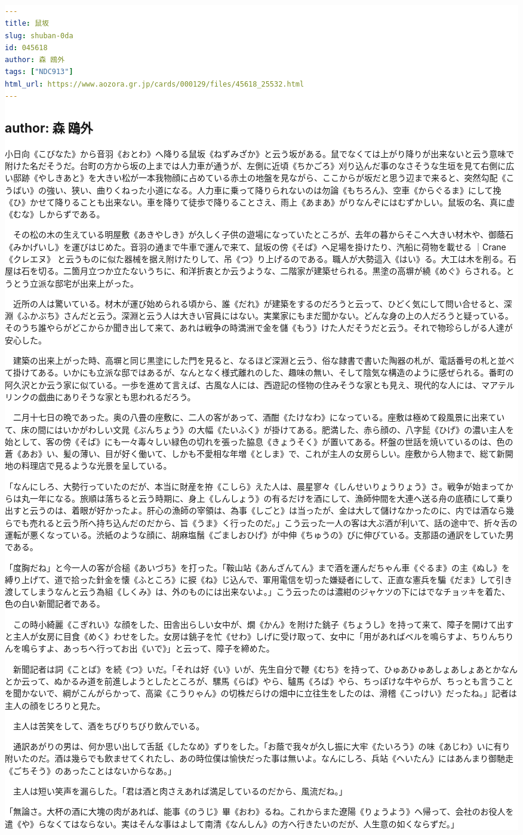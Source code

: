 ```yaml
---
title: 鼠坂
slug: shuban-0da
id: 045618
author: 森 鴎外
tags: ["NDC913"]
html_url: https://www.aozora.gr.jp/cards/000129/files/45618_25532.html
---
```


## author: 森 鴎外

小日向《こびなた》から音羽《おとわ》へ降りる鼠坂《ねずみざか》と云う坂がある。鼠でなくては上がり降りが出来ないと云う意味で附けた名だそうだ。台町の方から坂の上までは人力車が通うが、左側に近頃《ちかごろ》刈り込んだ事のなさそうな生垣を見て右側に広い邸跡《やしきあと》を大きい松が一本我物顔に占めている赤土の地盤を見ながら、ここからが坂だと思う辺まで来ると、突然勾配《こうばい》の強い、狭い、曲りくねった小道になる。人力車に乗って降りられないのは勿論《もちろん》、空車《からぐるま》にして挽《ひ》かせて降りることも出来ない。車を降りて徒歩で降りることさえ、雨上《あまあ》がりなんぞにはむずかしい。鼠坂の名、真に虚《むな》しからずである。

　その松の木の生えている明屋敷《あきやしき》が久しく子供の遊場になっていたところが、去年の暮からそこへ大きい材木や、御蔭石《みかげいし》を運びはじめた。音羽の通まで牛車で運んで来て、鼠坂の傍《そば》へ足場を掛けたり、汽船に荷物を載せる ｜Crane《クレエヌ》 と云うものに似た器械を据え附けたりして、吊《つ》り上げるのである。職人が大勢這入《はい》る。大工は木を削る。石屋は石を切る。二箇月立つか立たないうちに、和洋折衷とか云うような、二階家が建築せられる。黒塗の高塀が繞《めぐ》らされる。とうとう立派な邸宅が出来上がった。

　近所の人は驚いている。材木が運び始められる頃から、誰《だれ》が建築をするのだろうと云って、ひどく気にして問い合せると、深淵《ふかぶち》さんだと云う。深淵と云う人は大きい官員にはない。実業家にもまだ聞かない。どんな身の上の人だろうと疑っている。そのうち誰やらがどこからか聞き出して来て、あれは戦争の時満洲で金を儲《もう》けた人だそうだと云う。それで物珍らしがる人達が安心した。

　建築の出来上がった時、高塀と同じ黒塗にした門を見ると、なるほど深淵と云う、俗な隷書で書いた陶器の札が、電話番号の札と並べて掛けてある。いかにも立派な邸ではあるが、なんとなく様式離れのした、趣味の無い、そして陰気な構造のように感ぜられる。番町の阿久沢とか云う家に似ている。一歩を進めて言えば、古風な人には、西遊記の怪物の住みそうな家とも見え、現代的な人には、マアテルリンクの戯曲にありそうな家とも思われるだろう。

　二月十七日の晩であった。奥の八畳の座敷に、二人の客があって、酒酣《たけなわ》になっている。座敷は極めて殺風景に出来ていて、床の間にはいかがわしい文晁《ぶんちょう》の大幅《たいふく》が掛けてある。肥満した、赤ら顔の、八字髭《ひげ》の濃い主人を始として、客の傍《そば》にも一々毒々しい緑色の切れを張った脇息《きょうそく》が置いてある。杯盤の世話を焼いているのは、色の蒼《あお》い、髪の薄い、目が好く働いて、しかも不愛相な年増《としま》で、これが主人の女房らしい。座敷から人物まで、総て新開地の料理店で見るような光景を呈している。

「なんにしろ、大勢行っていたのだが、本当に財産を拵《こしら》えた人は、晨星寥々《しんせいりょうりょう》さ。戦争が始まってからは丸一年になる。旅順は落ちると云う時期に、身上《しんしょう》の有るだけを酒にして、漁師仲間を大連へ送る舟の底積にして乗り出すと云うのは、着眼が好かったよ。肝心の漁師の宰領は、為事《しごと》は当ったが、金は大して儲けなかったのに、内では酒なら幾らでも売れると云う所へ持ち込んだのだから、旨《うま》く行ったのだ。」こう云った一人の客は大ぶ酒が利いて、話の途中で、折々舌の運転が悪くなっている。渋紙のような顔に、胡麻塩鬚《ごましおひげ》が中伸《ちゅうの》びに伸びている。支那語の通訳をしていた男である。

「度胸だね」と今一人の客が合槌《あいづち》を打った。「鞍山站《あんざんてん》まで酒を運んだちゃん車《ぐるま》の主《ぬし》を縛り上げて、道で拾った針金を懐《ふところ》に捩《ね》じ込んで、軍用電信を切った嫌疑者にして、正直な憲兵を騙《だま》して引き渡してしまうなんと云う為組《しくみ》は、外のものには出来ないよ。」こう云ったのは濃紺のジャケツの下にはでなチョッキを着た、色の白い新聞記者である。

　この時小綺麗《こぎれい》な顔をした、田舎出らしい女中が、燗《かん》を附けた銚子《ちょうし》を持って来て、障子を開けて出すと主人が女房に目食《めく》わせをした。女房は銚子を忙《せわ》しげに受け取って、女中に「用があればベルを鳴らすよ、ちりんちりんを鳴らすよ、あっちへ行ってお出《いで》」と云って、障子を締めた。

　新聞記者は詞《ことば》を続《つ》いだ。「それは好《い》いが、先生自分で鞭《むち》を持って、ひゅあひゅあしょあしょあとかなんとか云って、ぬかるみ道を前進しようとしたところが、騾馬《らば》やら、驢馬《ろば》やら、ちっぽけな牛やらが、ちっとも言うことを聞かないで、綱がこんがらかって、高粱《こうりゃん》の切株だらけの畑中に立往生をしたのは、滑稽《こっけい》だったね。」記者は主人の顔をじろりと見た。

　主人は苦笑をして、酒をちびりちびり飲んでいる。

　通訳あがりの男は、何か思い出して舌舐《したなめ》ずりをした。「お蔭で我々が久し振に大牢《たいろう》の味《あじわ》いに有り附いたのだ。酒は幾らでも飲ませてくれたし、あの時位僕は愉快だった事は無いよ。なんにしろ、兵站《へいたん》にはあんまり御馳走《ごちそう》のあったことはないからなあ。」

　主人は短い笑声を漏らした。「君は酒と肉さえあれば満足しているのだから、風流だね。」

「無論さ。大杯の酒に大塊の肉があれば、能事《のうじ》畢《おわ》るね。これからまた遼陽《りょうよう》へ帰って、会社のお役人を遣《や》らなくてはならない。実はそんな事はよして南清《なんしん》の方へ行きたいのだが、人生意の如くならずだ。」
